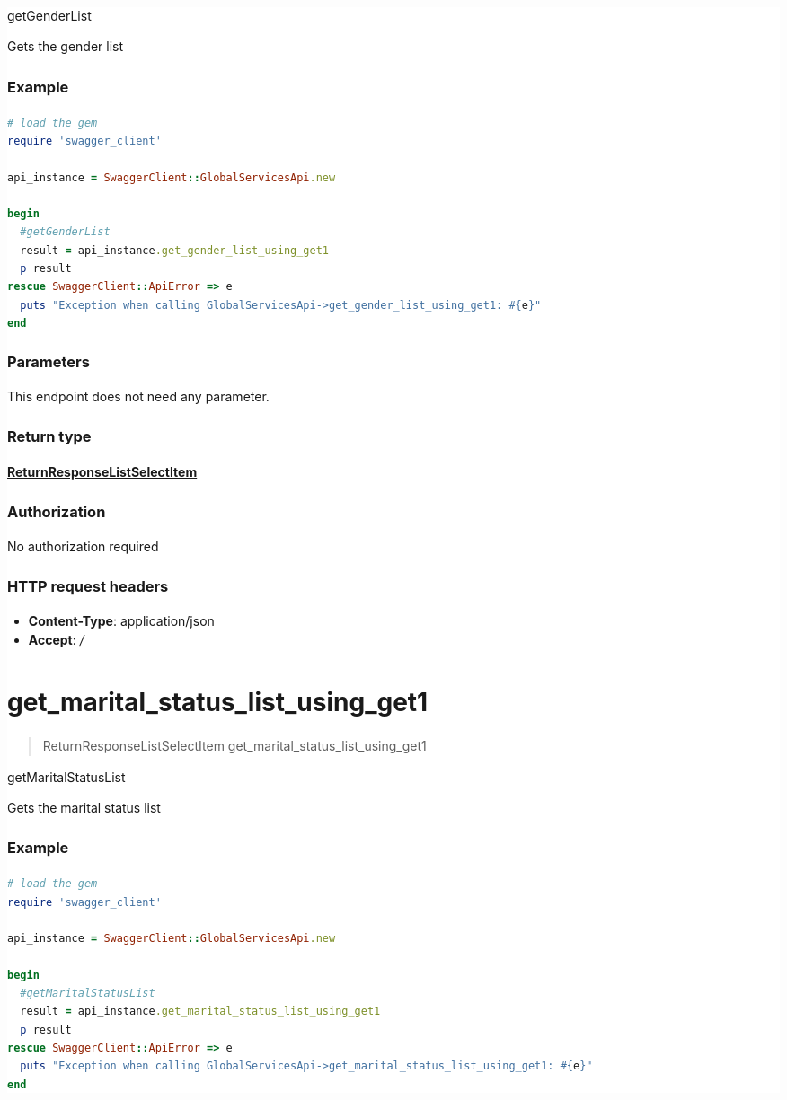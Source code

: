 getGenderList

Gets the gender list

### Example
```ruby
# load the gem
require 'swagger_client'

api_instance = SwaggerClient::GlobalServicesApi.new

begin
  #getGenderList
  result = api_instance.get_gender_list_using_get1
  p result
rescue SwaggerClient::ApiError => e
  puts "Exception when calling GlobalServicesApi->get_gender_list_using_get1: #{e}"
end
```

### Parameters
This endpoint does not need any parameter.

### Return type

[**ReturnResponseListSelectItem**](ReturnResponseListSelectItem.md)

### Authorization

No authorization required

### HTTP request headers

 - **Content-Type**: application/json
 - **Accept**: */*



# **get_marital_status_list_using_get1**
> ReturnResponseListSelectItem get_marital_status_list_using_get1

getMaritalStatusList

Gets the marital status list

### Example
```ruby
# load the gem
require 'swagger_client'

api_instance = SwaggerClient::GlobalServicesApi.new

begin
  #getMaritalStatusList
  result = api_instance.get_marital_status_list_using_get1
  p result
rescue SwaggerClient::ApiError => e
  puts "Exception when calling GlobalServicesApi->get_marital_status_list_using_get1: #{e}"
end
```
